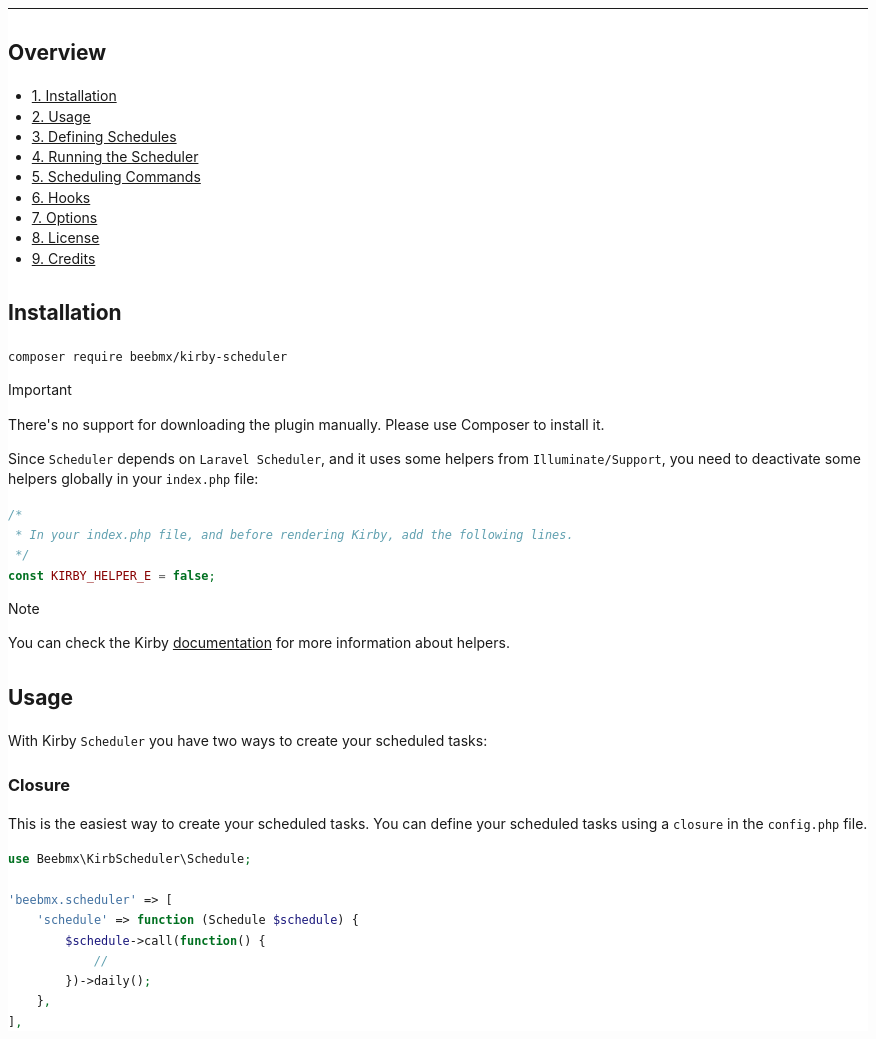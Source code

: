 ****

## Overview

- [1. Installation](#installation)
- [2. Usage](#usage)
- [3. Defining Schedules](#defining-schedules)
- [4. Running the Scheduler](#running-the-scheduler)
- [5. Scheduling Commands](#scheduling-commands)
- [6. Hooks](#hooks)
- [7. Options](#options)
- [8. License](#license)
- [9. Credits](#credits)

## Installation

```
composer require beebmx/kirby-scheduler
```

> [!IMPORTANT]
> There's no support for downloading the plugin manually. Please use Composer to install it.

Since `Scheduler` depends on `Laravel Scheduler`, and it uses some helpers from `Illuminate/Support`, you need to deactivate some helpers globally in your `index.php` file:

```php
/*
 * In your index.php file, and before rendering Kirby, add the following lines.
 */
const KIRBY_HELPER_E = false;
```

> [!NOTE]
> You can check the Kirby [documentation](https://getkirby.com/docs/reference/templates/helpers#deactivate-a-helper-globally) for more information about helpers.

## Usage

With Kirby `Scheduler` you have two ways to create your scheduled tasks:

### Closure

This is the easiest way to create your scheduled tasks.
You can define your scheduled tasks using a `closure` in the `config.php` file.

```php
use Beebmx\KirbScheduler\Schedule;

'beebmx.scheduler' => [
    'schedule' => function (Schedule $schedule) {
        $schedule->call(function() {
            //
        })->daily();
    },
],
```

